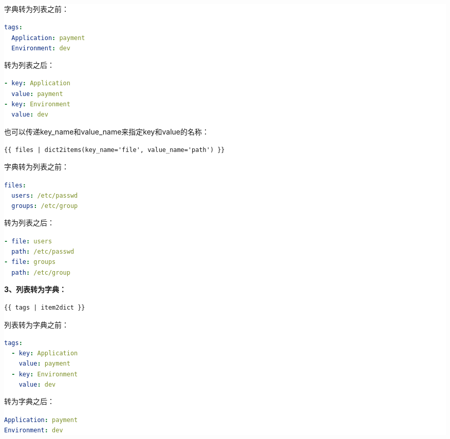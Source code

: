 字典转为列表之前：

```yaml
tags:
  Application: payment
  Environment: dev
```

转为列表之后：

```yaml
- key: Application
  value: payment
- key: Environment 
  value: dev
```

也可以传递key_name和value_name来指定key和value的名称：

```jinja2
{{ files | dict2items(key_name='file', value_name='path') }}
```

字典转为列表之前：

```yaml
files:
  users: /etc/passwd
  groups: /etc/group
```

转为列表之后：

```yaml
- file: users
  path: /etc/passwd
- file: groups
  path: /etc/group
```

**3、列表转为字典：**

```jinja2
{{ tags | item2dict }}
```

列表转为字典之前：

```yaml
tags:
  - key: Application
    value: payment
  - key: Environment
    value: dev
```

转为字典之后：

```yaml
Application: payment
Environment: dev
```
